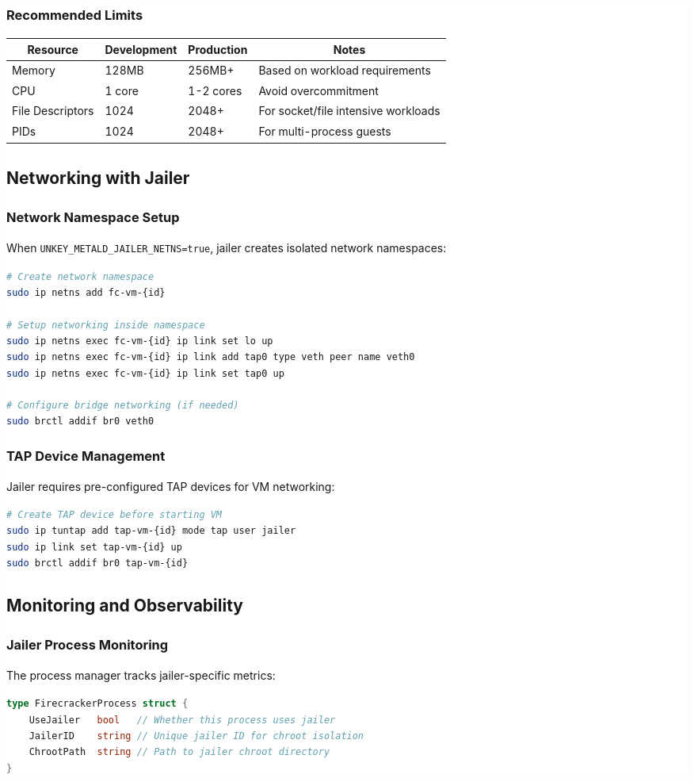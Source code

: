 ### Recommended Limits

| Resource | Development | Production | Notes |
|----------|-------------|------------|-------|
| Memory | 128MB | 256MB+ | Based on workload requirements |
| CPU | 1 core | 1-2 cores | Avoid overcommitment |
| File Descriptors | 1024 | 2048+ | For socket/file intensive workloads |
| PIDs | 1024 | 2048+ | For multi-process guests |

## Networking with Jailer

### Network Namespace Setup

When `UNKEY_METALD_JAILER_NETNS=true`, jailer creates isolated network namespaces:

```bash
# Create network namespace
sudo ip netns add fc-vm-{id}

# Setup networking inside namespace
sudo ip netns exec fc-vm-{id} ip link set lo up
sudo ip netns exec fc-vm-{id} ip link add tap0 type veth peer name veth0
sudo ip netns exec fc-vm-{id} ip link set tap0 up

# Configure bridge networking (if needed)
sudo brctl addif br0 veth0
```

### TAP Device Management

Jailer requires pre-configured TAP devices for VM networking:

```bash
# Create TAP device before starting VM
sudo ip tuntap add tap-vm-{id} mode tap user jailer
sudo ip link set tap-vm-{id} up
sudo brctl addif br0 tap-vm-{id}
```

## Monitoring and Observability

### Jailer Process Monitoring

The process manager tracks jailer-specific metrics:

```go
type FirecrackerProcess struct {
    UseJailer   bool   // Whether this process uses jailer
    JailerID    string // Unique jailer ID for chroot isolation
    ChrootPath  string // Path to jailer chroot directory
}
```
